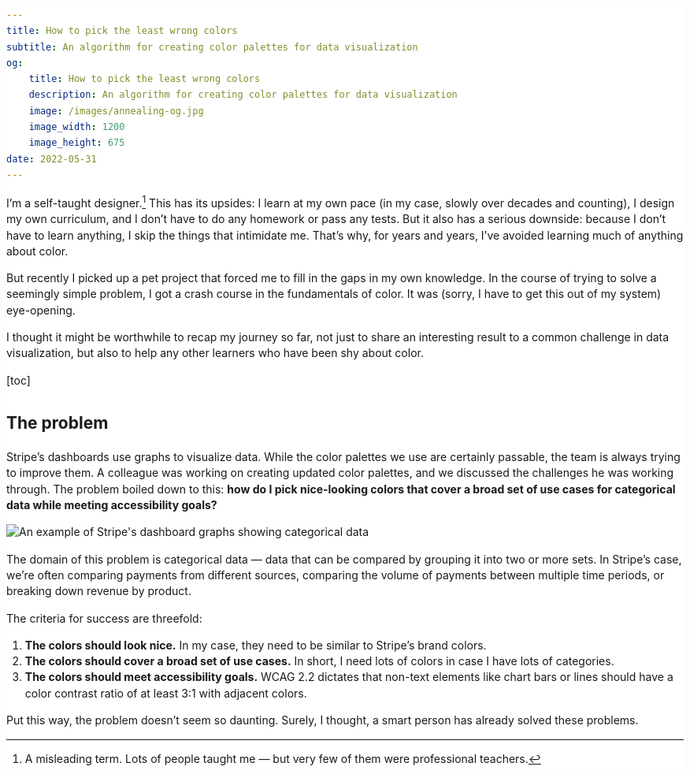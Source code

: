 ```yaml
---
title: How to pick the least wrong colors
subtitle: An algorithm for creating color palettes for data visualization
og:
    title: How to pick the least wrong colors
    description: An algorithm for creating color palettes for data visualization
    image: /images/annealing-og.jpg
    image_width: 1200
    image_height: 675
date: 2022-05-31
---
```


I’m a self-taught designer.[^1] This has its upsides: I learn at my own pace (in my case, slowly over decades and counting), I design my own curriculum, and I don’t have to do any homework or pass any tests. But it also has a serious downside: because I don’t have to learn anything, I skip the things that intimidate me. That’s why, for years and years, I’ve avoided learning much of anything about color.

But recently I picked up a pet project that forced me to fill in the gaps in my own knowledge. In the course of trying to solve a seemingly simple problem, I got a crash course in the fundamentals of color. It was (sorry, I have to get this out of my system) eye-opening.

I thought it might be worthwhile to recap my journey so far, not just to share an interesting result to a common challenge in data visualization, but also to help any other learners who have been shy about color.

[toc]

## The problem

Stripe’s dashboards use graphs to visualize data. While the color palettes we use are certainly passable, the team is always trying to improve them. A colleague was working on creating updated color palettes, and we discussed the challenges he was working through. The problem boiled down to this: **how do I pick nice-looking colors that cover a broad set of use cases for categorical data while meeting accessibility goals?**

![An example of Stripe's dashboard graphs showing categorical data](/images/annealing-1.jpg)

The domain of this problem is categorical data — data that can be compared by grouping it into two or more sets. In Stripe’s case, we’re often comparing payments from different sources, comparing the volume of payments between multiple time periods, or breaking down revenue by product.

The criteria for success are threefold:

1. **The colors should look nice.** In my case, they need to be similar to Stripe’s brand colors.
2. **The colors should cover a broad set of use cases.** In short, I need lots of colors in case I have lots of categories.
3. **The colors should meet accessibility goals.** WCAG 2.2 dictates that non-text elements like chart bars or lines should have a color contrast ratio of at least 3:1 with adjacent colors.

Put this way, the problem doesn’t seem so daunting. Surely, I thought, a smart person has already solved these problems.


[^1]: A misleading term. Lots of people taught me — but very few of them were professional teachers.
[^2]:  An absurdly large number. If you could program a computer to evaluate each and every one of these possibilities at a rate of 1 per nanosecond, it would take more than 10 thousand years to complete the task.
[^3]:  Annealing is much more complicated than this, and I hope any metalsmiths or physicists will forgive me for the simplifications I’ve made. As usual, you can get the full picture on Wikipedia.
[^4]: Maybe a future essay, though! In the meantime, try browsing [Wikipedia’s page on color difference](https://en.wikipedia.org/wiki/Color_difference).
[^5]: Sharma, Gaurav, Wencheng Wu, and Edul N. Dalal. "The CIEDE2000 Color-Difference Formula: Implementation Notes, Supplementary Test Data, and Mathematical Observations." _Color Research & Application_ 30, no. 1 (2005): 21–30, <http://www2.ece.rochester.edu/~gsharma/ciede2000/ciede2000noteCRNA.pdf>.
[^6]: Brettel, Hans, Françoise Viénot, and John D. Mollon. "Computerized simulation of color appearance for dichromats." Journal of the Optical Society of America A 14, no. 10 (1997): 2,647–2,655, <http://vision.psychol.cam.ac.uk/jdmollon/papers/Dichromatsimulation.pdf>.
[^7]: Data scientists use words like “loss” and “cost” instead of “gain” and “value,” not because they’re pessimists but because minimizing gives us a nice boundary to work toward: If we were maximizing a number instead, there would always be a hypothetically better solution, since there’s always a bigger number. But we’re minimizing, and we can stop at zero.
[^8]: In this case, I used the Brettel et al. method via [jsColorblindSimulator](http://mapeper.github.io/jsColorblindSimulator/). No color blindness simulation can accurately represent how people with color blindness see the world. Color blindness is not as strictly categorical as the various diagnoses make it out to be; people can have widely-varying degrees of color vision deficiencies in one or more categories. The tools I used to create these images are making educated approximations, but they’re still approximations.
[^9]: Stone, Maureen, Danielle Albers Szafir, and Vidya Setlur. "An engineering model for color difference as a function of size." Color and Imaging Conference, 2014, pp. 253–258. Society for Imaging Science and Technology, <https://research.tableau.com/sites/default/files/2014CIC_48_Stone_v3.pdf>.
[^10]: In these runs, I tuned the algorithm a bit to not care so much about finding colors that looked like Stripe’s brand colors. This results in slightly less aesthetically pleasing palettes, but if you need a functional 12-color palette, you’ll have to make that sacrifice.